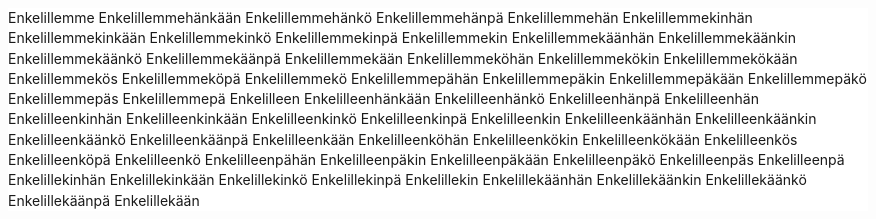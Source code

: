 Enkelillemme
Enkelillemmehänkään
Enkelillemmehänkö
Enkelillemmehänpä
Enkelillemmehän
Enkelillemmekinhän
Enkelillemmekinkään
Enkelillemmekinkö
Enkelillemmekinpä
Enkelillemmekin
Enkelillemmekäänhän
Enkelillemmekäänkin
Enkelillemmekäänkö
Enkelillemmekäänpä
Enkelillemmekään
Enkelillemmeköhän
Enkelillemmekökin
Enkelillemmekökään
Enkelillemmekös
Enkelillemmeköpä
Enkelillemmekö
Enkelillemmepähän
Enkelillemmepäkin
Enkelillemmepäkään
Enkelillemmepäkö
Enkelillemmepäs
Enkelillemmepä
Enkelilleen
Enkelilleenhänkään
Enkelilleenhänkö
Enkelilleenhänpä
Enkelilleenhän
Enkelilleenkinhän
Enkelilleenkinkään
Enkelilleenkinkö
Enkelilleenkinpä
Enkelilleenkin
Enkelilleenkäänhän
Enkelilleenkäänkin
Enkelilleenkäänkö
Enkelilleenkäänpä
Enkelilleenkään
Enkelilleenköhän
Enkelilleenkökin
Enkelilleenkökään
Enkelilleenkös
Enkelilleenköpä
Enkelilleenkö
Enkelilleenpähän
Enkelilleenpäkin
Enkelilleenpäkään
Enkelilleenpäkö
Enkelilleenpäs
Enkelilleenpä
Enkelillekinhän
Enkelillekinkään
Enkelillekinkö
Enkelillekinpä
Enkelillekin
Enkelillekäänhän
Enkelillekäänkin
Enkelillekäänkö
Enkelillekäänpä
Enkelillekään